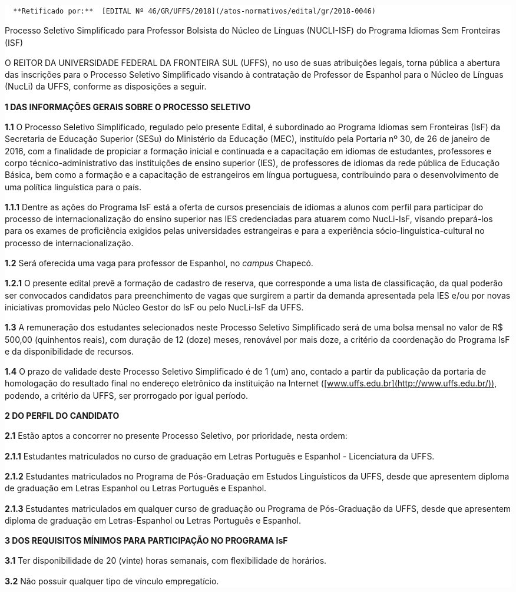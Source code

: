       **Retificado por:**  [EDITAL Nº 46/GR/UFFS/2018](/atos-normativos/edital/gr/2018-0046) 

   Processo Seletivo Simplificado para Professor Bolsista do Núcleo de Línguas (NUCLI-ISF) do Programa Idiomas Sem Fronteiras (ISF)  

O REITOR DA UNIVERSIDADE FEDERAL DA FRONTEIRA SUL (UFFS), no uso de suas atribuições legais, torna pública a abertura das inscrições para o Processo Seletivo Simplificado visando à contratação de Professor de Espanhol para o Núcleo de Línguas (NucLi) da UFFS, conforme as disposições a seguir.

  **1 DAS INFORMAÇÕES GERAIS SOBRE O PROCESSO SELETIVO**

 **1.1** O Processo Seletivo Simplificado, regulado pelo presente Edital, é subordinado ao Programa Idiomas sem Fronteiras (IsF) da Secretaria de Educação Superior (SESu) do Ministério da Educação (MEC), instituído pela Portaria nº 30, de 26 de janeiro de 2016, com a finalidade de propiciar a formação inicial e continuada e a capacitação em idiomas de estudantes, professores e corpo técnico-administrativo das instituições de ensino superior (IES), de professores de idiomas da rede pública de Educação Básica, bem como a formação e a capacitação de estrangeiros em língua portuguesa, contribuindo para o desenvolvimento de uma política linguística para o país.

 **1.1.1** Dentre as ações do Programa IsF está a oferta de cursos presenciais de idiomas a alunos com perfil para participar do processo de internacionalização do ensino superior nas IES credenciadas para atuarem como NucLi-IsF, visando prepará-los para os exames de proficiência exigidos pelas universidades estrangeiras e para a experiência sócio-linguística-cultural no processo de internacionalização.

 **1.2** Será oferecida uma vaga para professor de Espanhol, no *campus* Chapecó.

 **1.2.1** O presente edital prevê a formação de cadastro de reserva, que corresponde a uma lista de classificação, da qual poderão ser convocados candidatos para preenchimento de vagas que surgirem a partir da demanda apresentada pela IES e/ou por novas iniciativas promovidas pelo Núcleo Gestor do IsF ou pelo NucLi-IsF da UFFS.

 **1.3** A remuneração dos estudantes selecionados neste Processo Seletivo Simplificado será de uma bolsa mensal no valor de R$ 500,00 (quinhentos reais), com duração de 12 (doze) meses, renovável por mais doze, a critério da coordenação do Programa IsF e da disponibilidade de recursos.

 **1.4** O prazo de validade deste Processo Seletivo Simplificado é de 1 (um) ano, contado a partir da publicação da portaria de homologação do resultado final no endereço eletrônico da instituição na Internet ([www.uffs.edu.br](http://www.uffs.edu.br/)), podendo, a critério da UFFS, ser prorrogado por igual período.

  **2 DO PERFIL DO CANDIDATO**

 **2.1** Estão aptos a concorrer no presente Processo Seletivo, por prioridade, nesta ordem:

 **2.1.1** Estudantes matriculados no curso de graduação em Letras Português e Espanhol - Licenciatura da UFFS.

 **2.1.2** Estudantes matriculados no Programa de Pós-Graduação em Estudos Linguísticos da UFFS, desde que apresentem diploma de graduação em Letras Espanhol ou Letras Português e Espanhol.

 **2.1.3** Estudantes matriculados em qualquer curso de graduação ou Programa de Pós-Graduação da UFFS, desde que apresentem diploma de graduação em Letras-Espanhol ou Letras Português e Espanhol.

  **3 DOS REQUISITOS MÍNIMOS PARA PARTICIPAÇÃO NO PROGRAMA IsF**

 **3.1** Ter disponibilidade de 20 (vinte) horas semanais, com flexibilidade de horários.

 **3.2** Não possuir qualquer tipo de vínculo empregatício.
